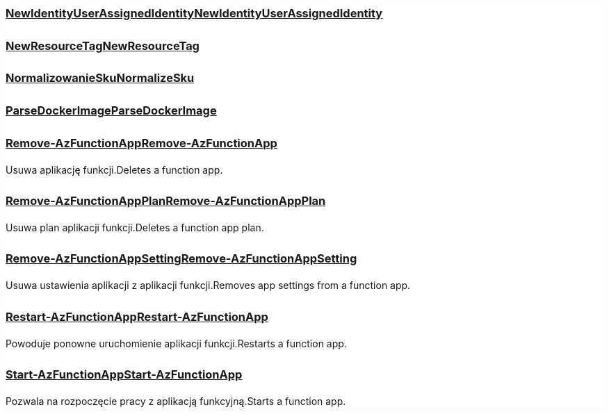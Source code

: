 ### [<span data-ttu-id="d93d2-156">NewIdentityUserAssignedIdentity</span><span class="sxs-lookup"><span data-stu-id="d93d2-156">NewIdentityUserAssignedIdentity</span></span>](NewIdentityUserAssignedIdentity.md)


### [<span data-ttu-id="d93d2-157">NewResourceTag</span><span class="sxs-lookup"><span data-stu-id="d93d2-157">NewResourceTag</span></span>](NewResourceTag.md)


### [<span data-ttu-id="d93d2-158">NormalizowanieSku</span><span class="sxs-lookup"><span data-stu-id="d93d2-158">NormalizeSku</span></span>](NormalizeSku.md)


### [<span data-ttu-id="d93d2-159">ParseDockerImage</span><span class="sxs-lookup"><span data-stu-id="d93d2-159">ParseDockerImage</span></span>](ParseDockerImage.md)


### [<span data-ttu-id="d93d2-160">Remove-AzFunctionApp</span><span class="sxs-lookup"><span data-stu-id="d93d2-160">Remove-AzFunctionApp</span></span>](Remove-AzFunctionApp.md)
<span data-ttu-id="d93d2-161">Usuwa aplikację funkcji.</span><span class="sxs-lookup"><span data-stu-id="d93d2-161">Deletes a function app.</span></span>

### [<span data-ttu-id="d93d2-162">Remove-AzFunctionAppPlan</span><span class="sxs-lookup"><span data-stu-id="d93d2-162">Remove-AzFunctionAppPlan</span></span>](Remove-AzFunctionAppPlan.md)
<span data-ttu-id="d93d2-163">Usuwa plan aplikacji funkcji.</span><span class="sxs-lookup"><span data-stu-id="d93d2-163">Deletes a function app plan.</span></span>

### [<span data-ttu-id="d93d2-164">Remove-AzFunctionAppSetting</span><span class="sxs-lookup"><span data-stu-id="d93d2-164">Remove-AzFunctionAppSetting</span></span>](Remove-AzFunctionAppSetting.md)
<span data-ttu-id="d93d2-165">Usuwa ustawienia aplikacji z aplikacji funkcji.</span><span class="sxs-lookup"><span data-stu-id="d93d2-165">Removes app settings from a function app.</span></span>

### [<span data-ttu-id="d93d2-166">Restart-AzFunctionApp</span><span class="sxs-lookup"><span data-stu-id="d93d2-166">Restart-AzFunctionApp</span></span>](Restart-AzFunctionApp.md)
<span data-ttu-id="d93d2-167">Powoduje ponowne uruchomienie aplikacji funkcji.</span><span class="sxs-lookup"><span data-stu-id="d93d2-167">Restarts a function app.</span></span>

### [<span data-ttu-id="d93d2-168">Start-AzFunctionApp</span><span class="sxs-lookup"><span data-stu-id="d93d2-168">Start-AzFunctionApp</span></span>](Start-AzFunctionApp.md)
<span data-ttu-id="d93d2-169">Pozwala na rozpoczęcie pracy z aplikacją funkcyjną.</span><span class="sxs-lookup"><span data-stu-id="d93d2-169">Starts a function app.</span></span>
